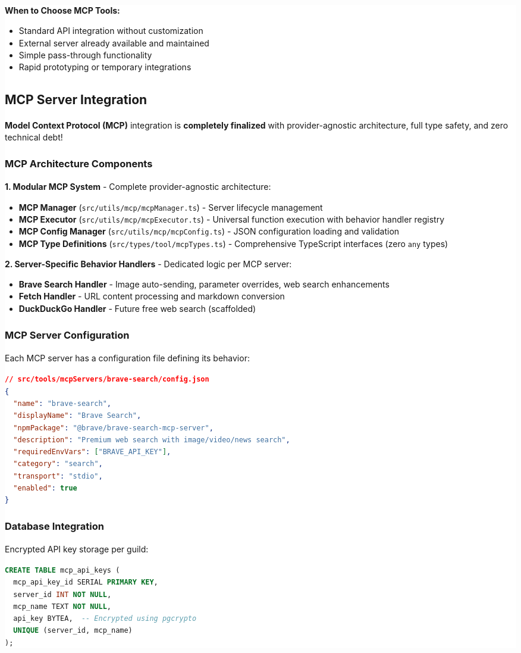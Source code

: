 **When to Choose MCP Tools:**
- Standard API integration without customization
- External server already available and maintained
- Simple pass-through functionality
- Rapid prototyping or temporary integrations

## MCP Server Integration

**Model Context Protocol (MCP)** integration is **completely finalized** with provider-agnostic architecture, full type safety, and zero technical debt!

### MCP Architecture Components

**1. Modular MCP System** - Complete provider-agnostic architecture:
- **MCP Manager** (`src/utils/mcp/mcpManager.ts`) - Server lifecycle management
- **MCP Executor** (`src/utils/mcp/mcpExecutor.ts`) - Universal function execution with behavior handler registry
- **MCP Config Manager** (`src/utils/mcp/mcpConfig.ts`) - JSON configuration loading and validation
- **MCP Type Definitions** (`src/types/tool/mcpTypes.ts`) - Comprehensive TypeScript interfaces (zero `any` types)

**2. Server-Specific Behavior Handlers** - Dedicated logic per MCP server:
- **Brave Search Handler** - Image auto-sending, parameter overrides, web search enhancements
- **Fetch Handler** - URL content processing and markdown conversion
- **DuckDuckGo Handler** - Future free web search (scaffolded)

### MCP Server Configuration

Each MCP server has a configuration file defining its behavior:

```json
// src/tools/mcpServers/brave-search/config.json
{
  "name": "brave-search",
  "displayName": "Brave Search",
  "npmPackage": "@brave/brave-search-mcp-server",
  "description": "Premium web search with image/video/news search",
  "requiredEnvVars": ["BRAVE_API_KEY"],
  "category": "search",
  "transport": "stdio",
  "enabled": true
}
```

### Database Integration

Encrypted API key storage per guild:

```sql
CREATE TABLE mcp_api_keys (
  mcp_api_key_id SERIAL PRIMARY KEY,
  server_id INT NOT NULL,
  mcp_name TEXT NOT NULL,
  api_key BYTEA,  -- Encrypted using pgcrypto
  UNIQUE (server_id, mcp_name)
);
```
